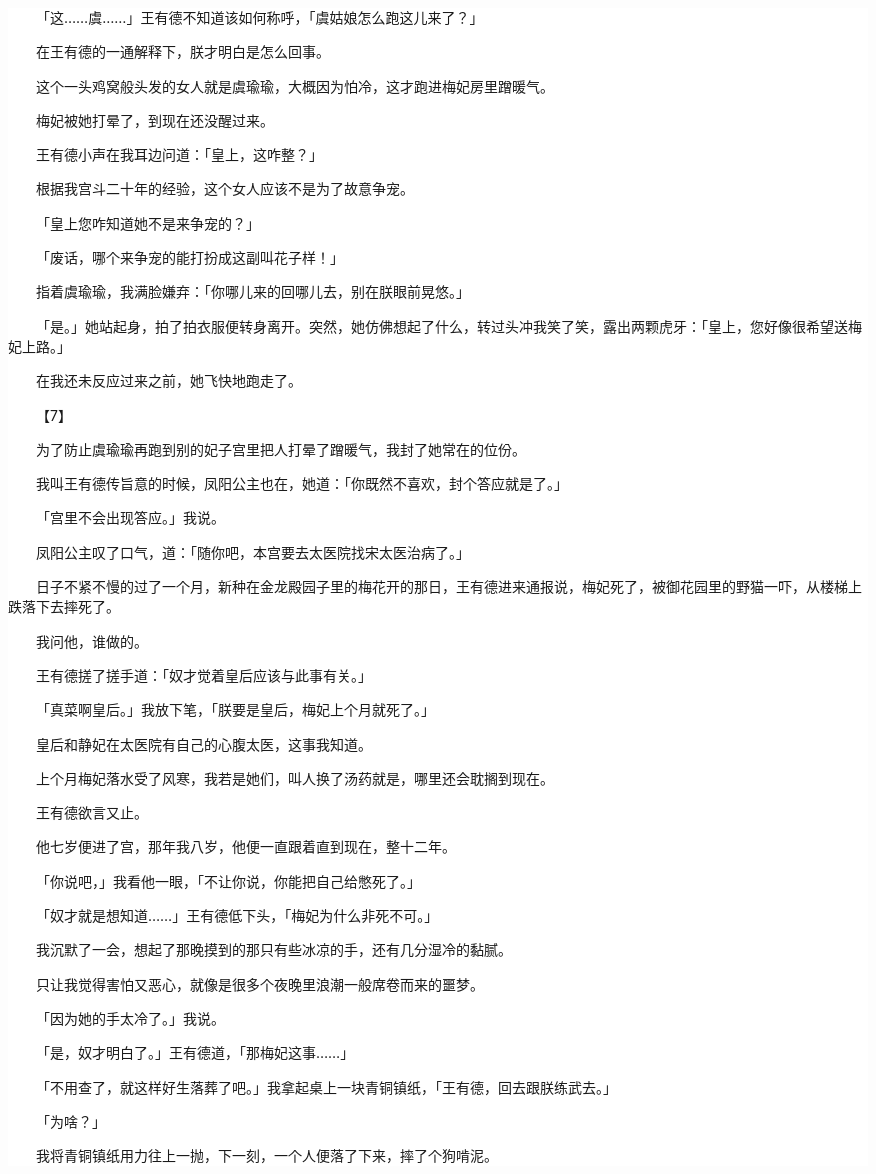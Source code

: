 &emsp;&emsp;「这……虞……」王有德不知道该如何称呼，「虞姑娘怎么跑这儿来了？」  
  
&emsp;&emsp;在王有德的一通解释下，朕才明白是怎么回事。  
  
&emsp;&emsp;这个一头鸡窝般头发的女人就是虞瑜瑜，大概因为怕冷，这才跑进梅妃房里蹭暖气。  
  
&emsp;&emsp;梅妃被她打晕了，到现在还没醒过来。  
  
&emsp;&emsp;王有德小声在我耳边问道：「皇上，这咋整？」  
  
&emsp;&emsp;根据我宫斗二十年的经验，这个女人应该不是为了故意争宠。  
  
&emsp;&emsp;「皇上您咋知道她不是来争宠的？」  
  
&emsp;&emsp;「废话，哪个来争宠的能打扮成这副叫花子样！」  
  
&emsp;&emsp;指着虞瑜瑜，我满脸嫌弃：「你哪儿来的回哪儿去，别在朕眼前晃悠。」  
  
&emsp;&emsp;「是。」她站起身，拍了拍衣服便转身离开。突然，她仿佛想起了什么，转过头冲我笑了笑，露出两颗虎牙：「皇上，您好像很希望送梅妃上路。」  
  
&emsp;&emsp;在我还未反应过来之前，她飞快地跑走了。  
  
&emsp;&emsp;【7】  
  
&emsp;&emsp;为了防止虞瑜瑜再跑到别的妃子宫里把人打晕了蹭暖气，我封了她常在的位份。  
  
&emsp;&emsp;我叫王有德传旨意的时候，凤阳公主也在，她道：「你既然不喜欢，封个答应就是了。」  
  
&emsp;&emsp;「宫里不会出现答应。」我说。  
  
&emsp;&emsp;凤阳公主叹了口气，道：「随你吧，本宫要去太医院找宋太医治病了。」  
  
&emsp;&emsp;日子不紧不慢的过了一个月，新种在金龙殿园子里的梅花开的那日，王有德进来通报说，梅妃死了，被御花园里的野猫一吓，从楼梯上跌落下去摔死了。  
  
&emsp;&emsp;我问他，谁做的。  
  
&emsp;&emsp;王有德搓了搓手道：「奴才觉着皇后应该与此事有关。」  
  
&emsp;&emsp;「真菜啊皇后。」我放下笔，「朕要是皇后，梅妃上个月就死了。」  
  
&emsp;&emsp;皇后和静妃在太医院有自己的心腹太医，这事我知道。  
  
&emsp;&emsp;上个月梅妃落水受了风寒，我若是她们，叫人换了汤药就是，哪里还会耽搁到现在。  
  
&emsp;&emsp;王有德欲言又止。  
  
&emsp;&emsp;他七岁便进了宫，那年我八岁，他便一直跟着直到现在，整十二年。  
  
&emsp;&emsp;「你说吧，」我看他一眼，「不让你说，你能把自己给憋死了。」  
  
&emsp;&emsp;「奴才就是想知道……」王有德低下头，「梅妃为什么非死不可。」  
  
&emsp;&emsp;我沉默了一会，想起了那晚摸到的那只有些冰凉的手，还有几分湿冷的黏腻。  
  
&emsp;&emsp;只让我觉得害怕又恶心，就像是很多个夜晚里浪潮一般席卷而来的噩梦。  
  
&emsp;&emsp;「因为她的手太冷了。」我说。  
  
&emsp;&emsp;「是，奴才明白了。」王有德道，「那梅妃这事……」  
  
&emsp;&emsp;「不用查了，就这样好生落葬了吧。」我拿起桌上一块青铜镇纸，「王有德，回去跟朕练武去。」  
  
&emsp;&emsp;「为啥？」  
  
&emsp;&emsp;我将青铜镇纸用力往上一抛，下一刻，一个人便落了下来，摔了个狗啃泥。  
  